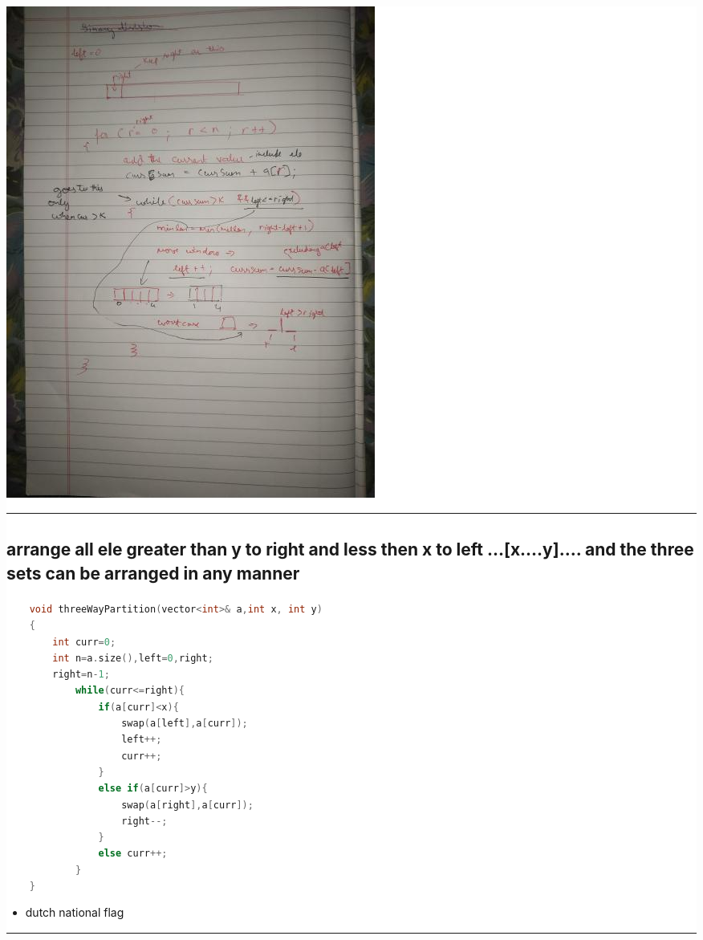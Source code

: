 ![](img\smallestsubarrgreterk.png)

---
## arrange all ele greater than y to right and less then x to left ...[x....y].... and the three sets can be arranged in any manner 
```cpp
    void threeWayPartition(vector<int>& a,int x, int y)
    {
        int curr=0;
        int n=a.size(),left=0,right;
        right=n-1;
            while(curr<=right){
                if(a[curr]<x){
                    swap(a[left],a[curr]);
                    left++;
                    curr++;
                }
                else if(a[curr]>y){
                    swap(a[right],a[curr]);
                    right--;
                }
                else curr++;
            }
    }
```
- dutch national flag

---